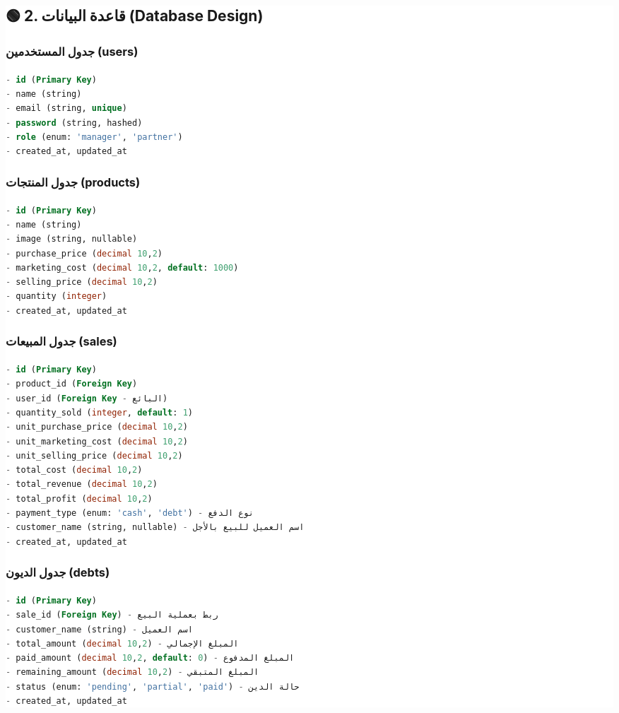 
## 🟢 2. قاعدة البيانات (Database Design)

### جدول المستخدمين (users)
```sql
- id (Primary Key)
- name (string)
- email (string, unique)
- password (string, hashed)
- role (enum: 'manager', 'partner')
- created_at, updated_at
```

### جدول المنتجات (products)
```sql
- id (Primary Key)
- name (string)
- image (string, nullable)
- purchase_price (decimal 10,2)
- marketing_cost (decimal 10,2, default: 1000)
- selling_price (decimal 10,2)
- quantity (integer)
- created_at, updated_at
```

### جدول المبيعات (sales)
```sql
- id (Primary Key)
- product_id (Foreign Key)
- user_id (Foreign Key - البائع)
- quantity_sold (integer, default: 1)
- unit_purchase_price (decimal 10,2)
- unit_marketing_cost (decimal 10,2)
- unit_selling_price (decimal 10,2)
- total_cost (decimal 10,2)
- total_revenue (decimal 10,2)
- total_profit (decimal 10,2)
- payment_type (enum: 'cash', 'debt') - نوع الدفع
- customer_name (string, nullable) - اسم العميل للبيع بالأجل
- created_at, updated_at
```

### جدول الديون (debts)
```sql
- id (Primary Key)
- sale_id (Foreign Key) - ربط بعملية البيع
- customer_name (string) - اسم العميل
- total_amount (decimal 10,2) - المبلغ الإجمالي
- paid_amount (decimal 10,2, default: 0) - المبلغ المدفوع
- remaining_amount (decimal 10,2) - المبلغ المتبقي
- status (enum: 'pending', 'partial', 'paid') - حالة الدين
- created_at, updated_at
```
